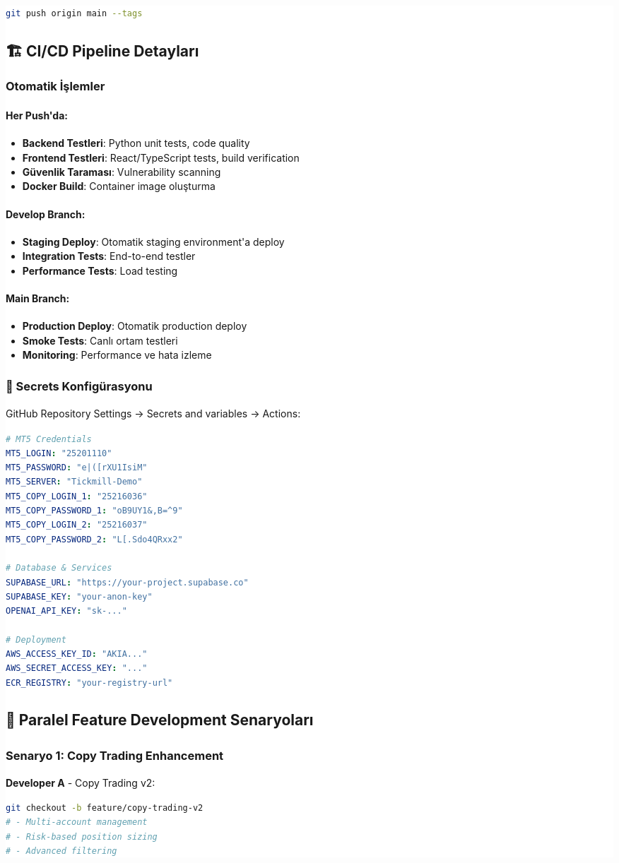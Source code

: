 ```bash
git push origin main --tags
```

## 🏗️ CI/CD Pipeline Detayları

### Otomatik İşlemler

#### Her Push'da:
- **Backend Testleri**: Python unit tests, code quality
- **Frontend Testleri**: React/TypeScript tests, build verification
- **Güvenlik Taraması**: Vulnerability scanning
- **Docker Build**: Container image oluşturma

#### Develop Branch:
- **Staging Deploy**: Otomatik staging environment'a deploy
- **Integration Tests**: End-to-end testler
- **Performance Tests**: Load testing

#### Main Branch:
- **Production Deploy**: Otomatik production deploy
- **Smoke Tests**: Canlı ortam testleri
- **Monitoring**: Performance ve hata izleme

### 🔐 Secrets Konfigürasyonu

GitHub Repository Settings → Secrets and variables → Actions:

```yaml
# MT5 Credentials
MT5_LOGIN: "25201110"
MT5_PASSWORD: "e|([rXU1IsiM"
MT5_SERVER: "Tickmill-Demo"
MT5_COPY_LOGIN_1: "25216036"
MT5_COPY_PASSWORD_1: "oB9UY1&,B=^9"
MT5_COPY_LOGIN_2: "25216037"
MT5_COPY_PASSWORD_2: "L[.Sdo4QRxx2"

# Database & Services
SUPABASE_URL: "https://your-project.supabase.co"
SUPABASE_KEY: "your-anon-key"
OPENAI_API_KEY: "sk-..."

# Deployment
AWS_ACCESS_KEY_ID: "AKIA..."
AWS_SECRET_ACCESS_KEY: "..."
ECR_REGISTRY: "your-registry-url"
```

## 🎪 Paralel Feature Development Senaryoları

### Senaryo 1: Copy Trading Enhancement
**Developer A** - Copy Trading v2:
```bash
git checkout -b feature/copy-trading-v2
# - Multi-account management
# - Risk-based position sizing
# - Advanced filtering
```

